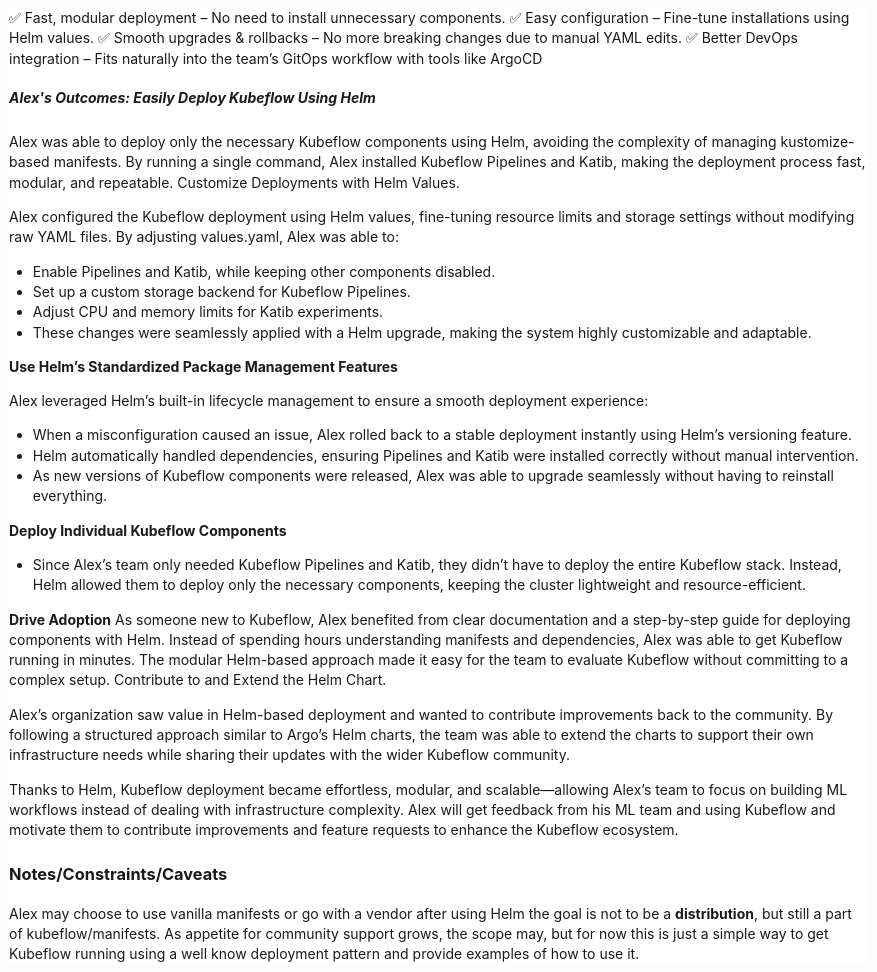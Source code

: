 ✅ Fast, modular deployment – No need to install unnecessary components.
✅ Easy configuration – Fine-tune installations using Helm values.
✅ Smooth upgrades & rollbacks – No more breaking changes due to manual YAML edits.
✅ Better DevOps integration – Fits naturally into the team’s GitOps workflow with tools like ArgoCD

##### Alex's Outcomes: Easily Deploy Kubeflow Using Helm  
Alex was able to deploy only the necessary Kubeflow components using Helm, avoiding the complexity of managing kustomize-based manifests. By running a single command, Alex installed Kubeflow Pipelines and Katib, making the deployment process fast, modular, and repeatable.
Customize Deployments with Helm Values.  

Alex configured the Kubeflow deployment using Helm values, fine-tuning resource limits and storage settings without modifying raw YAML files. By adjusting values.yaml, Alex was able to:  

* Enable Pipelines and Katib, while keeping other components disabled.
* Set up a custom storage backend for Kubeflow Pipelines.
* Adjust CPU and memory limits for Katib experiments.
* These changes were seamlessly applied with a Helm upgrade, making the system highly customizable and adaptable.

**Use Helm’s Standardized Package Management Features**

Alex leveraged Helm’s built-in lifecycle management to ensure a smooth deployment experience:

* When a misconfiguration caused an issue, Alex rolled back to a stable deployment instantly using Helm’s versioning feature.
* Helm automatically handled dependencies, ensuring Pipelines and Katib were installed correctly without manual intervention.
* As new versions of Kubeflow components were released, Alex was able to upgrade seamlessly without having to reinstall everything.

**Deploy Individual Kubeflow Components**

* Since Alex’s team only needed Kubeflow Pipelines and Katib, they didn’t have to deploy the entire Kubeflow stack. Instead, Helm allowed them to deploy only the necessary components, keeping the cluster lightweight and resource-efficient.

**Drive Adoption**
As someone new to Kubeflow, Alex benefited from clear documentation and a step-by-step guide for deploying components with Helm. Instead of spending hours understanding manifests and dependencies, Alex was able to get Kubeflow running in minutes. The modular Helm-based approach made it easy for the team to evaluate Kubeflow without committing to a complex setup.
Contribute to and Extend the Helm Chart.  

Alex’s organization saw value in Helm-based deployment and wanted to contribute improvements back to the community. By following a structured approach similar to Argo’s Helm charts, the team was able to extend the charts to support their own infrastructure needs while sharing their updates with the wider Kubeflow community.  

Thanks to Helm, Kubeflow deployment became effortless, modular, and scalable—allowing Alex’s team to focus on building ML workflows instead of dealing with infrastructure complexity. Alex will get feedback from his ML team and using Kubeflow and motivate them to contribute improvements and feature requests to enhance the Kubeflow ecosystem. 



### Notes/Constraints/Caveats
Alex may choose to use vanilla manifests or go with a vendor after using Helm the goal is not to be a **distribution**, but still a part of kubeflow/manifests. As appetite for community support grows, the scope may, but for now this is just a simple way to get Kubeflow running using a well know deployment pattern and provide examples of how to use it. 
